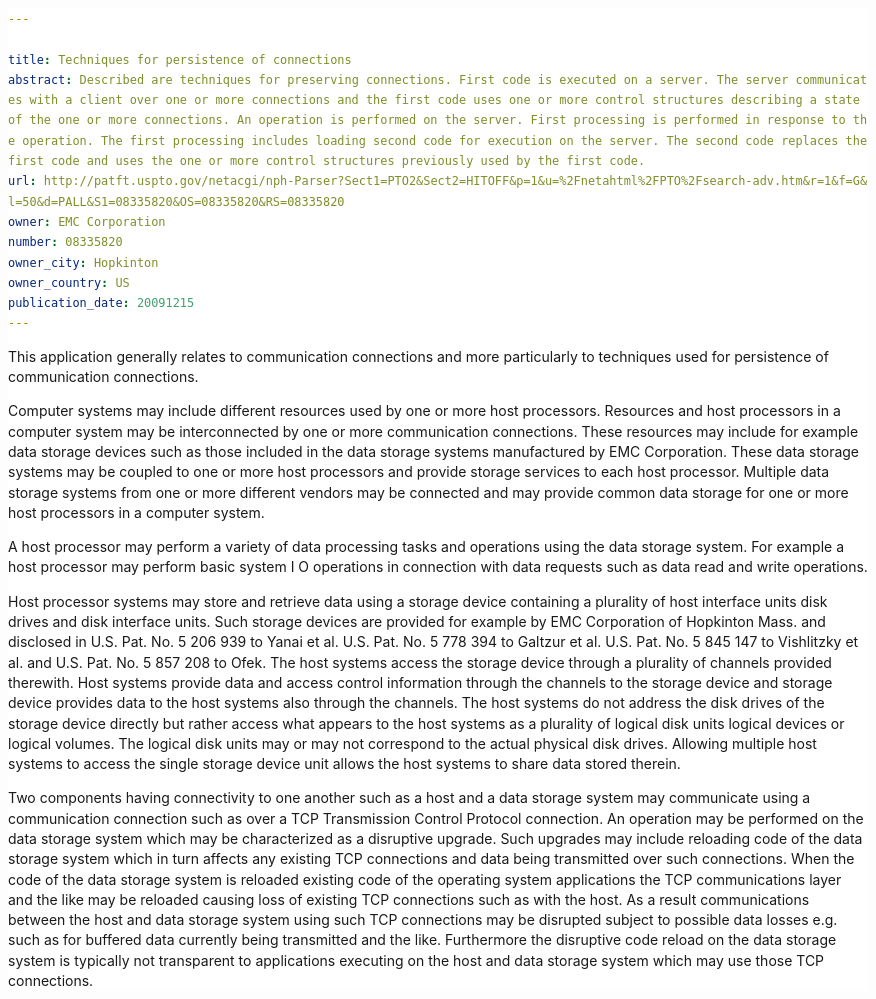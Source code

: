 ```yaml
---

title: Techniques for persistence of connections
abstract: Described are techniques for preserving connections. First code is executed on a server. The server communicates with a client over one or more connections and the first code uses one or more control structures describing a state of the one or more connections. An operation is performed on the server. First processing is performed in response to the operation. The first processing includes loading second code for execution on the server. The second code replaces the first code and uses the one or more control structures previously used by the first code.
url: http://patft.uspto.gov/netacgi/nph-Parser?Sect1=PTO2&Sect2=HITOFF&p=1&u=%2Fnetahtml%2FPTO%2Fsearch-adv.htm&r=1&f=G&l=50&d=PALL&S1=08335820&OS=08335820&RS=08335820
owner: EMC Corporation
number: 08335820
owner_city: Hopkinton
owner_country: US
publication_date: 20091215
---
```

This application generally relates to communication connections and more particularly to techniques used for persistence of communication connections.

Computer systems may include different resources used by one or more host processors. Resources and host processors in a computer system may be interconnected by one or more communication connections. These resources may include for example data storage devices such as those included in the data storage systems manufactured by EMC Corporation. These data storage systems may be coupled to one or more host processors and provide storage services to each host processor. Multiple data storage systems from one or more different vendors may be connected and may provide common data storage for one or more host processors in a computer system.

A host processor may perform a variety of data processing tasks and operations using the data storage system. For example a host processor may perform basic system I O operations in connection with data requests such as data read and write operations.

Host processor systems may store and retrieve data using a storage device containing a plurality of host interface units disk drives and disk interface units. Such storage devices are provided for example by EMC Corporation of Hopkinton Mass. and disclosed in U.S. Pat. No. 5 206 939 to Yanai et al. U.S. Pat. No. 5 778 394 to Galtzur et al. U.S. Pat. No. 5 845 147 to Vishlitzky et al. and U.S. Pat. No. 5 857 208 to Ofek. The host systems access the storage device through a plurality of channels provided therewith. Host systems provide data and access control information through the channels to the storage device and storage device provides data to the host systems also through the channels. The host systems do not address the disk drives of the storage device directly but rather access what appears to the host systems as a plurality of logical disk units logical devices or logical volumes. The logical disk units may or may not correspond to the actual physical disk drives. Allowing multiple host systems to access the single storage device unit allows the host systems to share data stored therein.

Two components having connectivity to one another such as a host and a data storage system may communicate using a communication connection such as over a TCP Transmission Control Protocol connection. An operation may be performed on the data storage system which may be characterized as a disruptive upgrade. Such upgrades may include reloading code of the data storage system which in turn affects any existing TCP connections and data being transmitted over such connections. When the code of the data storage system is reloaded existing code of the operating system applications the TCP communications layer and the like may be reloaded causing loss of existing TCP connections such as with the host. As a result communications between the host and data storage system using such TCP connections may be disrupted subject to possible data losses e.g. such as for buffered data currently being transmitted and the like. Furthermore the disruptive code reload on the data storage system is typically not transparent to applications executing on the host and data storage system which may use those TCP connections.
